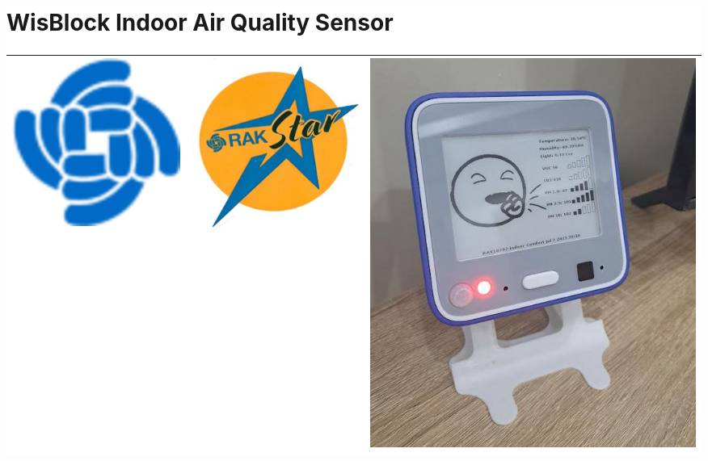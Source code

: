 # WisBlock Indoor Air Quality Sensor
| <img src="./assets/RAK-Whirls.png" alt="RAKWireless"> | <img src="./assets/rakstar.jpg" alt="RAKstar" > | <img src="./assets/Air-Quality-1.jpg" alt="Kit 1" > |    
| --- | --- | --- |     
